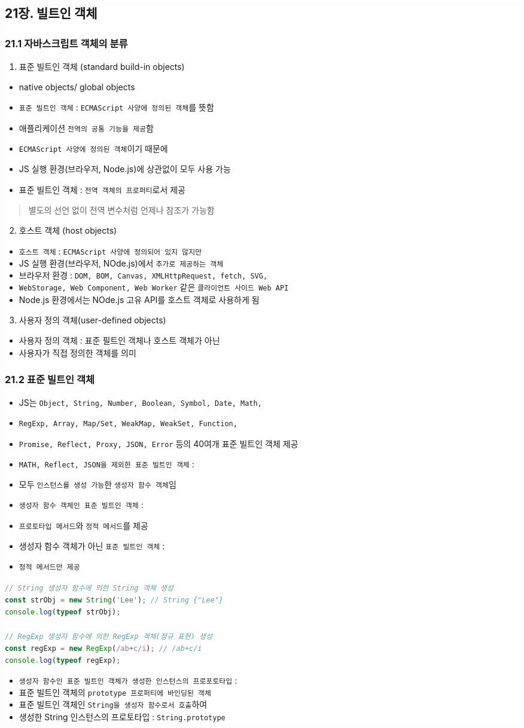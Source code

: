 
## 21장. 빌트인 객체

### 21.1 자바스크립트 객체의 분류

1. 표준 빌트인 객체 (standard build-in objects)

- native objects/ global objects

- `표준 빌트인 객체` : `ECMAScript 사양에 정의된 객체`를 뜻함
- 애플리케이션 `전역의 공통 기능을 제공`함
- `ECMAScript 사양에 정의된 객체`이기 때문에
- JS 실행 환경(브라우저, Node.js)에 상관없이 모두 사용 가능
- 표준 빌트인 객체 : `전역 객체의 프로퍼티`로서 제공

> 별도의 선언 없이 전역 변수처럼 언제나 참조가 가능함

2. 호스트 객체 (host objects)

- `호스트 객체` : `ECMAScript 사양에 정의되어 있지 않지만 `
- JS 실행 환경(브라우저, NOde.js)에서 `추가로 제공하는 객체`
- 브라우저 환경 : `DOM, BOM, Canvas, XMLHttpRequest, fetch, SVG,`
- `WebStorage, Web Component, Web Worker` 같은 `클라이언트 사이드 Web API`
- Node.js 환경에서는 NOde.js 고유 API를 호스트 객체로 사용하게 됨

3. 사용자 정의 객체(user-defined objects)

- 사용자 정의 객체 : 표준 필트인 객체나 호스트 객체가 아닌
- 사용자가 직접 정의한 객체를 의미

### 21.2 표준 빌트인 객체

- JS는 `Object, String, Number, Boolean, Symbol, Date, Math,`
- `RegExp, Array, Map/Set, WeakMap, WeakSet, Function,`
- `Promise, Reflect, Proxy, JSON, Error` 등의 40여개 표준 빌트인 객체 제공

- `MATH, Reflect, JSON을 제외한 표준 빌트인 객체` :
- 모두 `인스턴스를 생성 가능`한 `생성자 함수 객체`임
- `생성자 함수 객체인 표준 빌트인 객체` :
- `프로토타입 메서드`와 `정적 메서드`를 제공
- 생성자 함수 객체가 아닌 `표준 빌트인 객체` :
- `정적 메서드만 제공`

```js
// String 생성자 함수에 의한 String 객체 생성
const strObj = new String('Lee'); // String {"Lee"}
console.log(typeof strObj);

// RegExp 생성자 함수에 의한 RegExp 객체(정규 표현) 생성
const regExp = new RegExp(/ab+c/i); // /ab+c/i
console.log(typeof regExp);
```

- `생성자 함수인 표준 빌트인 객체가 생성한 인스턴스의 프로포토타입` :
- 표준 빌트인 객체의 `prototype 프로퍼티에 바인딩된 객체`
- 표준 빌트인 객체인 `String을 생성자 함수로서 호출`하여
- 생성한 String 인스턴스의 프로토타입 : `String.prototype`
